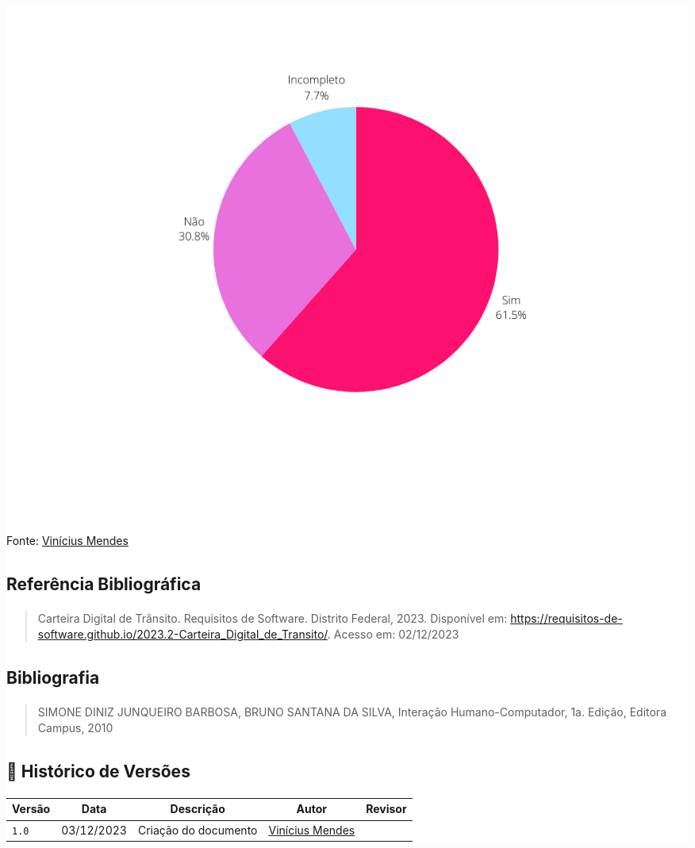 ![Untitled design (7).png](../../../assets/Untitleddesign(7).png)

Fonte: [Vinícius Mendes](https://github.com/yabamiah)

## Referência Bibliográfica
> Carteira Digital de Trânsito. Requisitos de Software. Distrito Federal, 2023. Disponível em: https://requisitos-de-software.github.io/2023.2-Carteira_Digital_de_Transito/. Acesso em: 02/12/2023

## Bibliografia
> SIMONE DINIZ JUNQUEIRO BARBOSA, BRUNO SANTANA DA SILVA, Interação Humano-Computador, 1a. Edição, Editora Campus, 2010

## 📑 Histórico de Versões

| Versão | Data | Descrição | Autor | Revisor |
|--------|-----|-------------|------|---------|
|`1.0`| 03/12/2023 | Criação do documento | [Vinícius Mendes](https://github.com/yabamiah)|  |
